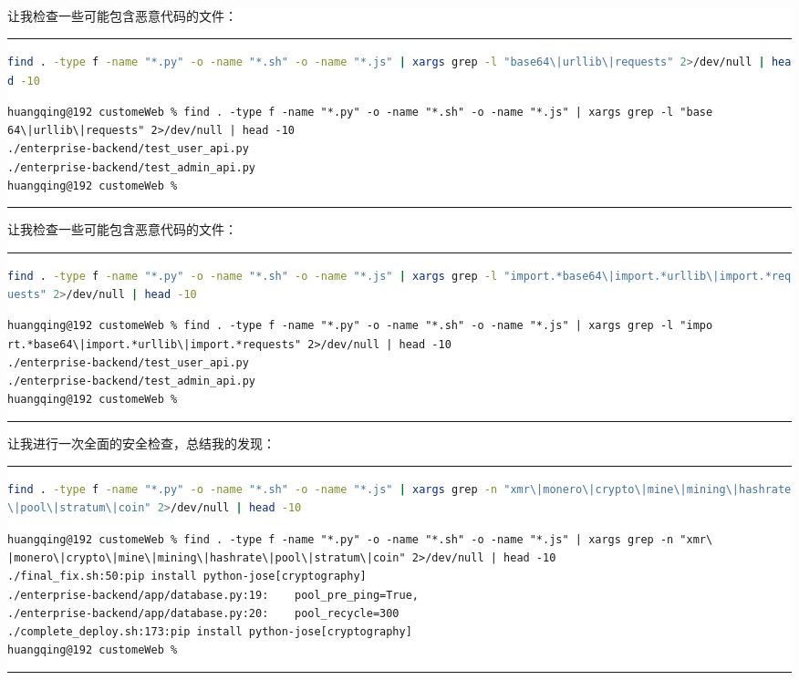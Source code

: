 
让我检查一些可能包含恶意代码的文件：


---

```bash
find . -type f -name "*.py" -o -name "*.sh" -o -name "*.js" | xargs grep -l "base64\|urllib\|requests" 2>/dev/null | head -10
```

```
huangqing@192 customeWeb % find . -type f -name "*.py" -o -name "*.sh" -o -name "*.js" | xargs grep -l "base
64\|urllib\|requests" 2>/dev/null | head -10
./enterprise-backend/test_user_api.py
./enterprise-backend/test_admin_api.py
huangqing@192 customeWeb %
```

---

让我检查一些可能包含恶意代码的文件：


---

```bash
find . -type f -name "*.py" -o -name "*.sh" -o -name "*.js" | xargs grep -l "import.*base64\|import.*urllib\|import.*requests" 2>/dev/null | head -10
```

```
huangqing@192 customeWeb % find . -type f -name "*.py" -o -name "*.sh" -o -name "*.js" | xargs grep -l "impo
rt.*base64\|import.*urllib\|import.*requests" 2>/dev/null | head -10
./enterprise-backend/test_user_api.py
./enterprise-backend/test_admin_api.py
huangqing@192 customeWeb %
```

---

让我进行一次全面的安全检查，总结我的发现：

---

```bash
find . -type f -name "*.py" -o -name "*.sh" -o -name "*.js" | xargs grep -n "xmr\|monero\|crypto\|mine\|mining\|hashrate\|pool\|stratum\|coin" 2>/dev/null | head -10
```

```
huangqing@192 customeWeb % find . -type f -name "*.py" -o -name "*.sh" -o -name "*.js" | xargs grep -n "xmr\
|monero\|crypto\|mine\|mining\|hashrate\|pool\|stratum\|coin" 2>/dev/null | head -10
./final_fix.sh:50:pip install python-jose[cryptography]
./enterprise-backend/app/database.py:19:    pool_pre_ping=True,
./enterprise-backend/app/database.py:20:    pool_recycle=300
./complete_deploy.sh:173:pip install python-jose[cryptography]
huangqing@192 customeWeb %
```

---